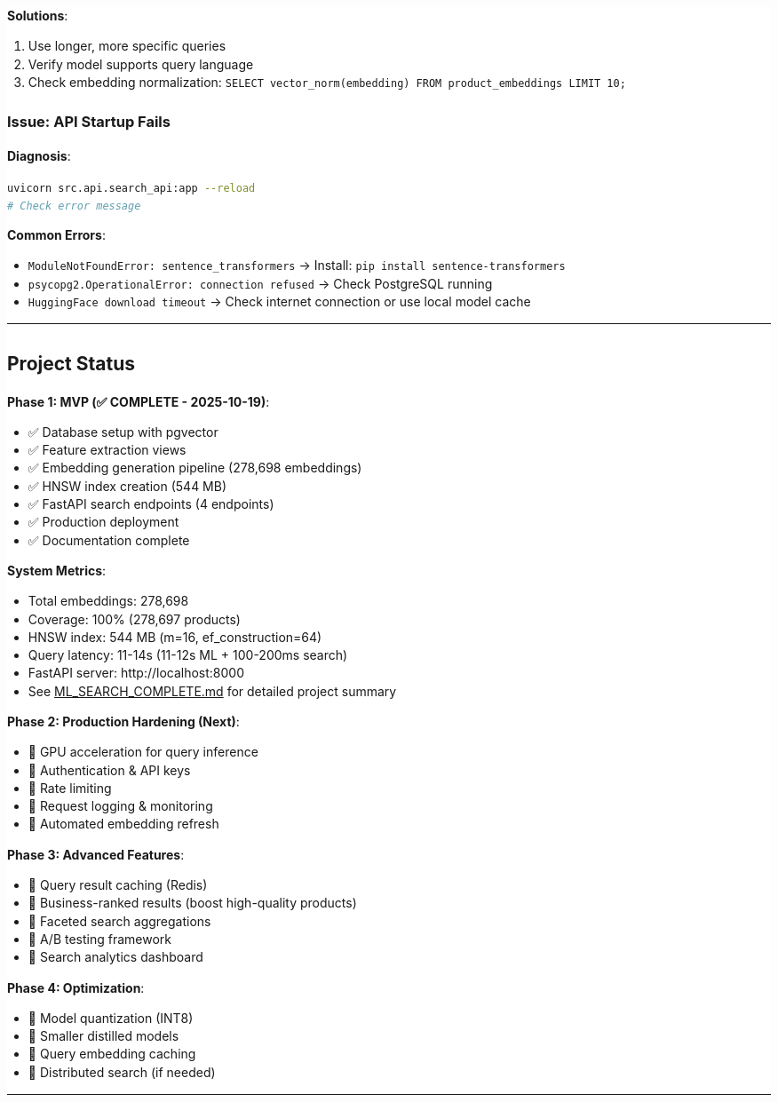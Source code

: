 **Solutions**:
1. Use longer, more specific queries
2. Verify model supports query language
3. Check embedding normalization: `SELECT vector_norm(embedding) FROM product_embeddings LIMIT 10;`

### Issue: API Startup Fails

**Diagnosis**:
```bash
uvicorn src.api.search_api:app --reload
# Check error message
```

**Common Errors**:
- `ModuleNotFoundError: sentence_transformers` → Install: `pip install sentence-transformers`
- `psycopg2.OperationalError: connection refused` → Check PostgreSQL running
- `HuggingFace download timeout` → Check internet connection or use local model cache

---

## Project Status

**Phase 1: MVP (✅ COMPLETE - 2025-10-19)**:
- ✅ Database setup with pgvector
- ✅ Feature extraction views
- ✅ Embedding generation pipeline (278,698 embeddings)
- ✅ HNSW index creation (544 MB)
- ✅ FastAPI search endpoints (4 endpoints)
- ✅ Production deployment
- ✅ Documentation complete

**System Metrics**:
- Total embeddings: 278,698
- Coverage: 100% (278,697 products)
- HNSW index: 544 MB (m=16, ef_construction=64)
- Query latency: 11-14s (11-12s ML + 100-200ms search)
- FastAPI server: http://localhost:8000
- See [ML_SEARCH_COMPLETE.md](./ML_SEARCH_COMPLETE.md) for detailed project summary

**Phase 2: Production Hardening (Next)**:
- 🔲 GPU acceleration for query inference
- 🔲 Authentication & API keys
- 🔲 Rate limiting
- 🔲 Request logging & monitoring
- 🔲 Automated embedding refresh

**Phase 3: Advanced Features**:
- 🔲 Query result caching (Redis)
- 🔲 Business-ranked results (boost high-quality products)
- 🔲 Faceted search aggregations
- 🔲 A/B testing framework
- 🔲 Search analytics dashboard

**Phase 4: Optimization**:
- 🔲 Model quantization (INT8)
- 🔲 Smaller distilled models
- 🔲 Query embedding caching
- 🔲 Distributed search (if needed)

---